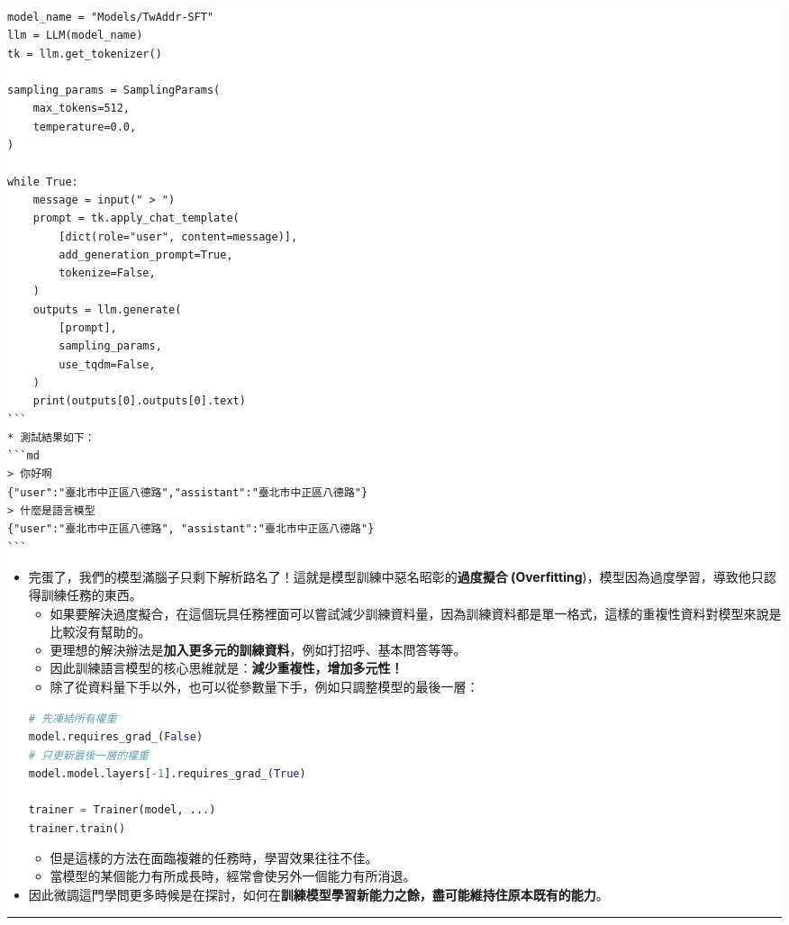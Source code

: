     model_name = "Models/TwAddr-SFT"
    llm = LLM(model_name)
    tk = llm.get_tokenizer()

    sampling_params = SamplingParams(
        max_tokens=512,
        temperature=0.0,
    )

    while True:
        message = input(" > ")
        prompt = tk.apply_chat_template(
            [dict(role="user", content=message)],
            add_generation_prompt=True,
            tokenize=False,
        )
        outputs = llm.generate(
            [prompt],
            sampling_params,
            use_tqdm=False,
        )
        print(outputs[0].outputs[0].text)
    ```
    * 測試結果如下：
    ```md
    > 你好啊
    {"user":"臺北市中正區八德路","assistant":"臺北市中正區八德路"}
    > 什麼是語言模型
    {"user":"臺北市中正區八德路", "assistant":"臺北市中正區八德路"}
    ```
* 完蛋了，我們的模型滿腦子只剩下解析路名了！這就是模型訓練中惡名昭彰的**過度擬合 (Overfitting**)，模型因為過度學習，導致他只認得訓練任務的東西。
    * 如果要解決過度擬合，在這個玩具任務裡面可以嘗試減少訓練資料量，因為訓練資料都是單一格式，這樣的重複性資料對模型來說是比較沒有幫助的。
    * 更理想的解決辦法是**加入更多元的訓練資料**，例如打招呼、基本問答等等。
    * 因此訓練語言模型的核心思維就是：**減少重複性，增加多元性！**
    * 除了從資料量下手以外，也可以從參數量下手，例如只調整模型的最後一層：
    ```python
    # 先凍結所有權重
    model.requires_grad_(False)
    # 只更新最後一層的權重
    model.model.layers[-1].requires_grad_(True)

    trainer = Trainer(model, ...)
    trainer.train()
    ```
    * 但是這樣的方法在面臨複雜的任務時，學習效果往往不佳。
    * 當模型的某個能力有所成長時，經常會使另外一個能力有所消退。
* 因此微調這門學問更多時候是在探討，如何在**訓練模型學習新能力之餘，盡可能維持住原本既有的能力**。

---
